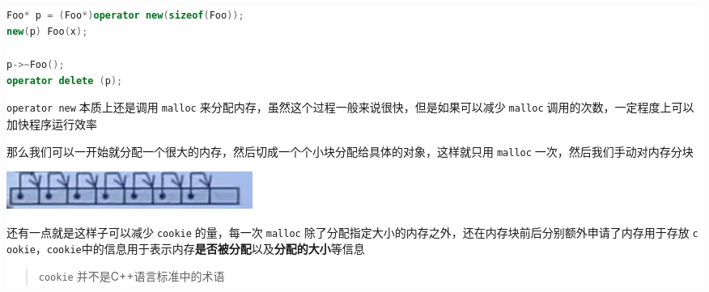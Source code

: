```cpp
Foo* p = (Foo*)operator new(sizeof(Foo));
new(p) Foo(x);

p->~Foo();
operator delete (p);
```

`operator new` 本质上还是调用 `malloc` 来分配内存，虽然这个过程一般来说很快，但是如果可以减少 `malloc` 调用的次数，一定程度上可以加快程序运行效率

那么我们可以一开始就分配一个很大的内存，然后切成一个个小块分配给具体的对象，这样就只用 `malloc` 一次，然后我们手动对内存分块

![](img/Memory_04.png)

还有一点就是这样子可以减少 `cookie` 的量，每一次 `malloc` 除了分配指定大小的内存之外，还在内存块前后分别额外申请了内存用于存放 `cookie`，`cookie`中的信息用于表示内存**是否被分配**以及**分配的大小**等信息

> `cookie` 并不是C++语言标准中的术语
